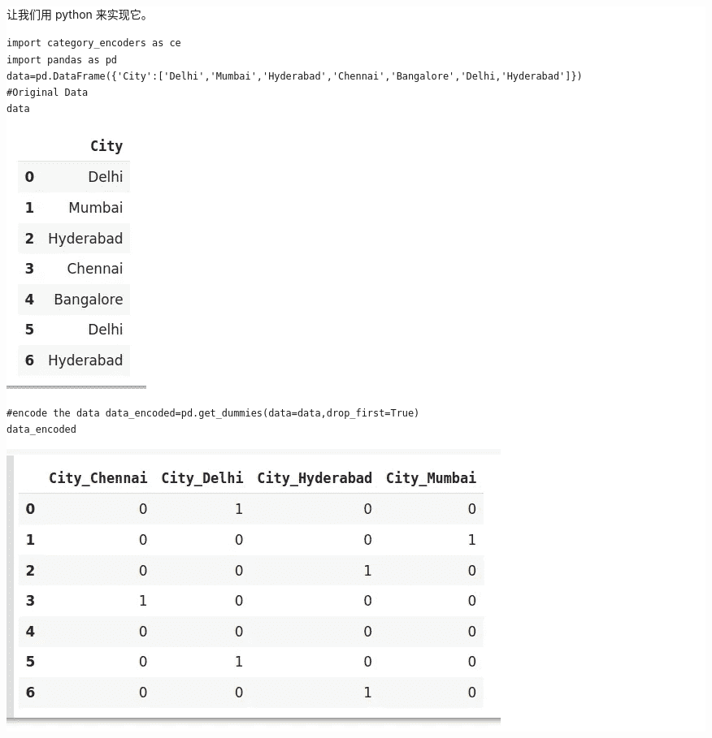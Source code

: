 让我们用 python 来实现它。

```
import category_encoders as ce
import pandas as pd
data=pd.DataFrame({'City':['Delhi','Mumbai','Hyderabad','Chennai','Bangalore','Delhi,'Hyderabad']}) 
#Original Data
data
```

![](img/909e666609e14ff9e4d8500d1fc5d0bf.png)

```
#encode the data data_encoded=pd.get_dummies(data=data,drop_first=True)
data_encoded
```

![](img/cf17e6257a88e2cd8b55889fb519e1aa.png)
